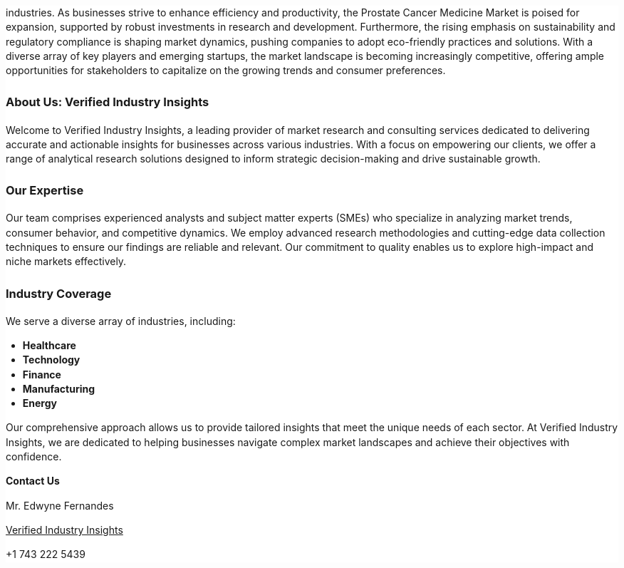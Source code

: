 industries. As businesses strive to enhance efficiency and productivity, the Prostate Cancer Medicine Market is poised for expansion, supported by robust investments in research and development. Furthermore, the rising emphasis on sustainability and regulatory compliance is shaping market dynamics, pushing companies to adopt eco-friendly practices and solutions. With a diverse array of key players and emerging startups, the market landscape is becoming increasingly competitive, offering ample opportunities for stakeholders to capitalize on the growing trends and consumer preferences.</p><h3>About Us: Verified Industry Insights</h3><p>Welcome to Verified Industry Insights, a leading provider of market research and consulting services dedicated to delivering accurate and actionable insights for businesses across various industries. With a focus on empowering our clients, we offer a range of analytical research solutions designed to inform strategic decision-making and drive sustainable growth.</p><h3>Our Expertise</h3><p>Our team comprises experienced analysts and subject matter experts (SMEs) who specialize in analyzing market trends, consumer behavior, and competitive dynamics. We employ advanced research methodologies and cutting-edge data collection techniques to ensure our findings are reliable and relevant. Our commitment to quality enables us to explore high-impact and niche markets effectively.</p><h3>Industry Coverage</h3><p>We serve a diverse array of industries, including:</p><ul><li><strong>Healthcare</strong></li><li><strong>Technology</strong></li><li><strong>Finance</strong></li><li><strong>Manufacturing</strong></li><li><strong>Energy</strong></li></ul><p>Our comprehensive approach allows us to provide tailored insights that meet the unique needs of each sector. At Verified Industry Insights, we are dedicated to helping businesses navigate complex market landscapes and achieve their objectives with confidence.</p><p><strong>Contact Us</strong></p><p>Mr. Edwyne Fernandes</p><p><a href="https://www.verifiedindustryinsights.com/">Verified Industry Insights</a></p><p>+1 743 222 5439</p>
